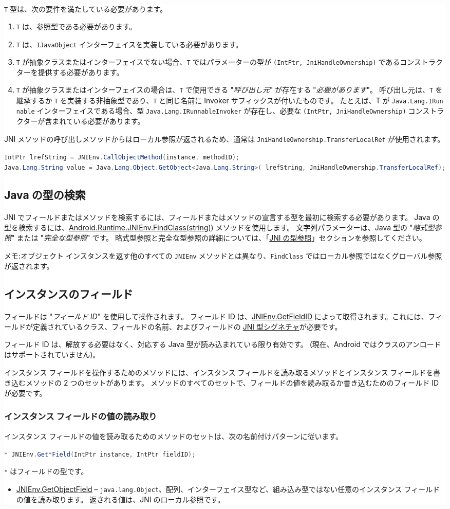 `T` 型は、次の要件を満たしている必要があります。

1. `T` は、参照型である必要があります。

1. `T` は、`IJavaObject` インターフェイスを実装している必要があります。

1. `T` が抽象クラスまたはインターフェイスでない場合、`T` ではパラメーターの型が `(IntPtr,
    JniHandleOwnership)` であるコンストラクターを提供する必要があります。

1. `T` が抽象クラスまたはインターフェイスの場合は、`T` で使用できる "*呼び出し元*" が存在する "*必要があります*"。 呼び出し元は、`T` を継承するか `T` を実装する非抽象型であり、`T` と同じ名前に Invoker サフィックスが付いたものです。 たとえば、T が `Java.Lang.IRunnable` インターフェイスである場合、型 `Java.Lang.IRunnableInvoker` が存在し、必要な `(IntPtr,
    JniHandleOwnership)` コンストラクターが含まれている必要があります。

JNI メソッドの呼び出しメソッドからはローカル参照が返されるため、通常は `JniHandleOwnership.TransferLocalRef` が使用されます。

```csharp
IntPtr lrefString = JNIEnv.CallObjectMethod(instance, methodID);
Java.Lang.String value = Java.Lang.Object.GetObject<Java.Lang.String>( lrefString, JniHandleOwnership.TransferLocalRef);
```

<a name="_Looking_up_Java_Types"></a>

## <a name="looking-up-java-types"></a>Java の型の検索

JNI でフィールドまたはメソッドを検索するには、フィールドまたはメソッドの宣言する型を最初に検索する必要があります。 Java の型を検索するには、[Android.Runtime.JNIEnv.FindClass(string)](xref:Android.Runtime.JNIEnv.FindClass*)) メソッドを使用します。 文字列パラメーターは、Java 型の "*略式型参照*" または "*完全な型参照*" です。 略式型参照と完全な型参照の詳細については、「[JNI の型参照](#_JNI_Type_References)」セクションを参照してください。

メモ:オブジェクト インスタンスを返す他のすべての `JNIEnv` メソッドとは異なり、`FindClass` ではローカル参照ではなくグローバル参照が返されます。

<a name="_Instance_Fields"></a>

## <a name="instance-fields"></a>インスタンスのフィールド

フィールドは "*フィールド ID*" を使用して操作されます。 フィールド ID は、[JNIEnv.GetFieldID](xref:Android.Runtime.JNIEnv.GetFieldID*) によって取得されます。これには、フィールドが定義されているクラス、フィールドの名前、およびフィールドの [JNI 型シグネチャ](#JNI_Type_Signatures)が必要です。

フィールド ID は、解放する必要はなく、対応する Java 型が読み込まれている限り有効です。 (現在、Android ではクラスのアンロードはサポートされていません)。

インスタンス フィールドを操作するためのメソッドには、インスタンス フィールドを読み取るメソッドとインスタンス フィールドを書き込むメソッドの 2 つのセットがあります。 メソッドのすべてのセットで、フィールドの値を読み取るか書き込むためのフィールド ID が必要です。

### <a name="reading-instance-field-values"></a>インスタンス フィールドの値の読み取り

インスタンス フィールドの値を読み取るためのメソッドのセットは、次の名前付けパターンに従います。

```csharp
* JNIEnv.Get*Field(IntPtr instance, IntPtr fieldID);
```

`*` はフィールドの型です。

- [JNIEnv.GetObjectField](xref:Android.Runtime.JNIEnv.GetObjectField*) &ndash; `java.lang.Object`、配列、インターフェイス型など、組み込み型ではない任意のインスタンス フィールドの値を読み取ります。 返される値は、JNI のローカル参照です。
